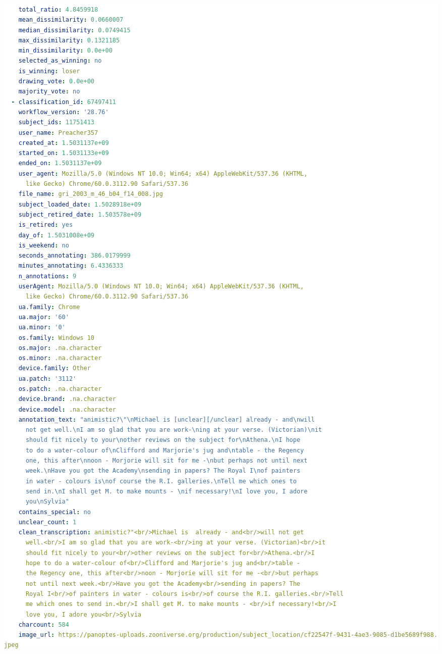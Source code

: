 ```yaml
    total_ratio: 4.8459918
    mean_dissimilarity: 0.0660007
    median_dissimilarity: 0.0749415
    max_dissimilarity: 0.1321185
    min_dissimilarity: 0.0e+00
    selected_as_winning: no
    is_winning: loser
    drawing_vote: 0.0e+00
    majority_vote: no
  - classification_id: 67497411
    workflow_version: '28.76'
    subject_ids: 11751413
    user_name: Preacher357
    created_at: 1.5031137e+09
    started_on: 1.5031133e+09
    ended_on: 1.5031137e+09
    user_agent: Mozilla/5.0 (Windows NT 10.0; Win64; x64) AppleWebKit/537.36 (KHTML,
      like Gecko) Chrome/60.0.3112.90 Safari/537.36
    file_name: gri_2003_m_46_b04_f14_008.jpg
    subject_loaded_date: 1.5028918e+09
    subject_retired_date: 1.503578e+09
    is_retired: yes
    day_of: 1.5031008e+09
    is_weekend: no
    seconds_annotating: 386.0179999
    minutes_annotating: 6.4336333
    n_annotations: 9
    userAgent: Mozilla/5.0 (Windows NT 10.0; Win64; x64) AppleWebKit/537.36 (KHTML,
      like Gecko) Chrome/60.0.3112.90 Safari/537.36
    ua.family: Chrome
    ua.major: '60'
    ua.minor: '0'
    os.family: Windows 10
    os.major: .na.character
    os.minor: .na.character
    device.family: Other
    ua.patch: '3112'
    os.patch: .na.character
    device.brand: .na.character
    device.model: .na.character
    annotation_text: "animistic?\"\nMichael is [unclear][/unclear] already - and\nwill
      not get well.\nI am so glad that you are work-\ning at your verse. (Victorian)\nit
      should fit nicely to your\nother reviews on the subject for\nAthena.\nI hope
      to do a water-colour of\nClifford and Marjorie's jug and\ntable - the Regency
      one, this after\nnoon - Morjorie will sit for me -\nbut perhaps not until next
      week.\nHave you got the Academy\nsending in papers? The Royal I\nof painters
      in water - colours is\nof course the R.I. galleries.\nTell me which ones to
      send in.\nI shall get M. to make mounts - \nif necessary!\nI love you, I adore
      you\nSylvia"
    contains_special: no
    unclear_count: 1
    clean_transcription: animistic?"<br/>Michael is  already - and<br/>will not get
      well.<br/>I am so glad that you are work-<br/>ing at your verse. (Victorian)<br/>it
      should fit nicely to your<br/>other reviews on the subject for<br/>Athena.<br/>I
      hope to do a water-colour of<br/>Clifford and Marjorie's jug and<br/>table -
      the Regency one, this after<br/>noon - Morjorie will sit for me -<br/>but perhaps
      not until next week.<br/>Have you got the Academy<br/>sending in papers? The
      Royal I<br/>of painters in water - colours is<br/>of course the R.I. galleries.<br/>Tell
      me which ones to send in.<br/>I shall get M. to make mounts - <br/>if necessary!<br/>I
      love you, I adore you<br/>Sylvia
    charcount: 584
    image_url: https://panoptes-uploads.zooniverse.org/production/subject_location/cf22547f-9431-4ae3-9085-d1be5689f988.jpeg
```